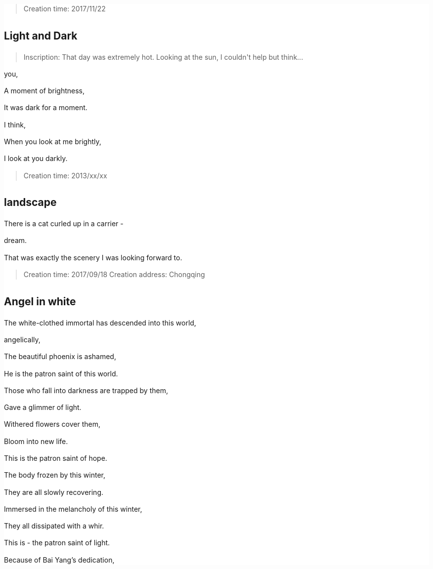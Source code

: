 > Creation time: 2017/11/22

## Light and Dark

> Inscription: That day was extremely hot. Looking at the sun, I couldn't help but think...

you,

A moment of brightness,

It was dark for a moment.

I think,

When you look at me brightly,

I look at you darkly.

> Creation time: 2013/xx/xx

## landscape

There is a cat curled up in a carrier -

dream.

That was exactly the scenery I was looking forward to.

> Creation time: 2017/09/18 Creation address: Chongqing

## Angel in white

The white-clothed immortal has descended into this world,

angelically,

The beautiful phoenix is ashamed,

He is the patron saint of this world.

Those who fall into darkness are trapped by them,

Gave a glimmer of light.

Withered flowers cover them,

Bloom into new life.

This is the patron saint of hope.

The body frozen by this winter,

They are all slowly recovering.

Immersed in the melancholy of this winter,

They all dissipated with a whir.

This is - the patron saint of light.

Because of Bai Yang’s dedication,
